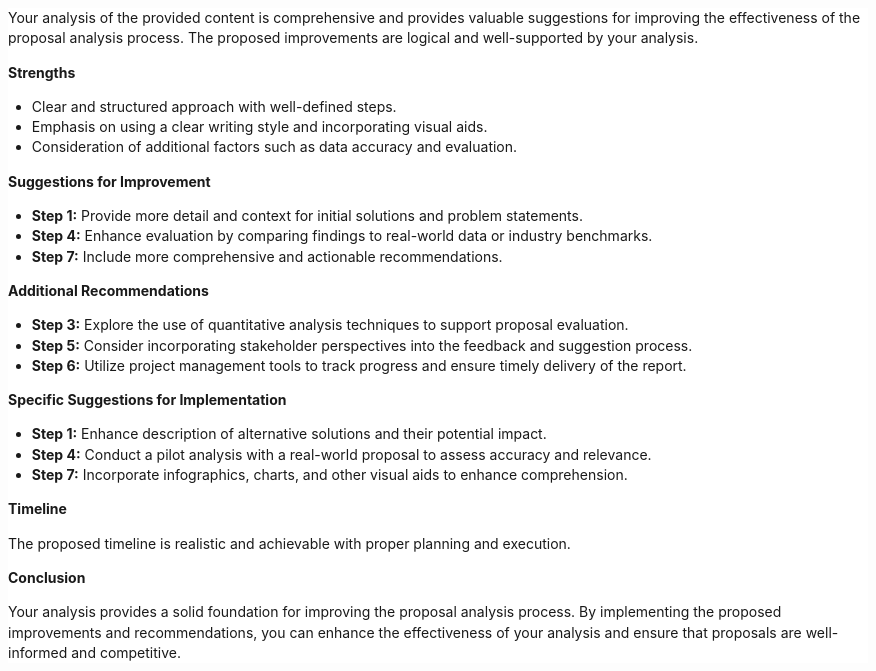 Your analysis of the provided content is comprehensive and provides valuable suggestions for improving the effectiveness of the proposal analysis process. The proposed improvements are logical and well-supported by your analysis.

**Strengths**

* Clear and structured approach with well-defined steps.
* Emphasis on using a clear writing style and incorporating visual aids.
* Consideration of additional factors such as data accuracy and evaluation.

**Suggestions for Improvement**

* **Step 1:** Provide more detail and context for initial solutions and problem statements.
* **Step 4:** Enhance evaluation by comparing findings to real-world data or industry benchmarks.
* **Step 7:** Include more comprehensive and actionable recommendations.

**Additional Recommendations**

* **Step 3:** Explore the use of quantitative analysis techniques to support proposal evaluation.
* **Step 5:** Consider incorporating stakeholder perspectives into the feedback and suggestion process.
* **Step 6:** Utilize project management tools to track progress and ensure timely delivery of the report.

**Specific Suggestions for Implementation**

* **Step 1:** Enhance description of alternative solutions and their potential impact.
* **Step 4:** Conduct a pilot analysis with a real-world proposal to assess accuracy and relevance.
* **Step 7:** Incorporate infographics, charts, and other visual aids to enhance comprehension.

**Timeline**

The proposed timeline is realistic and achievable with proper planning and execution.

**Conclusion**

Your analysis provides a solid foundation for improving the proposal analysis process. By implementing the proposed improvements and recommendations, you can enhance the effectiveness of your analysis and ensure that proposals are well-informed and competitive.

